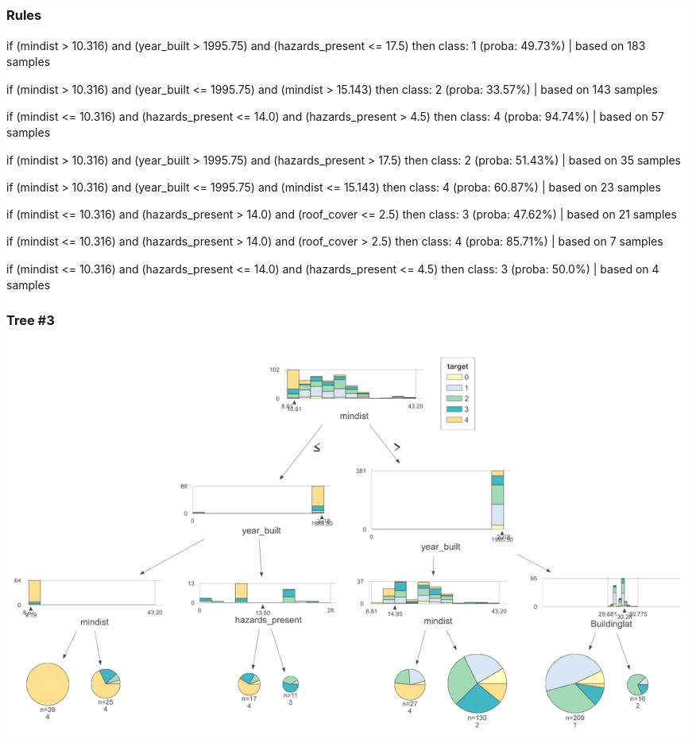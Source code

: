 ### Rules

if (mindist > 10.316) and (year_built > 1995.75) and (hazards_present <= 17.5) then class: 1 (proba: 49.73%) | based on 183 samples

if (mindist > 10.316) and (year_built <= 1995.75) and (mindist > 15.143) then class: 2 (proba: 33.57%) | based on 143 samples

if (mindist <= 10.316) and (hazards_present <= 14.0) and (hazards_present > 4.5) then class: 4 (proba: 94.74%) | based on 57 samples

if (mindist > 10.316) and (year_built > 1995.75) and (hazards_present > 17.5) then class: 2 (proba: 51.43%) | based on 35 samples

if (mindist > 10.316) and (year_built <= 1995.75) and (mindist <= 15.143) then class: 4 (proba: 60.87%) | based on 23 samples

if (mindist <= 10.316) and (hazards_present > 14.0) and (roof_cover <= 2.5) then class: 3 (proba: 47.62%) | based on 21 samples

if (mindist <= 10.316) and (hazards_present > 14.0) and (roof_cover > 2.5) then class: 4 (proba: 85.71%) | based on 7 samples

if (mindist <= 10.316) and (hazards_present <= 14.0) and (hazards_present <= 4.5) then class: 3 (proba: 50.0%) | based on 4 samples




### Tree #3
![Tree 3](learner_fold_2_tree.svg)
